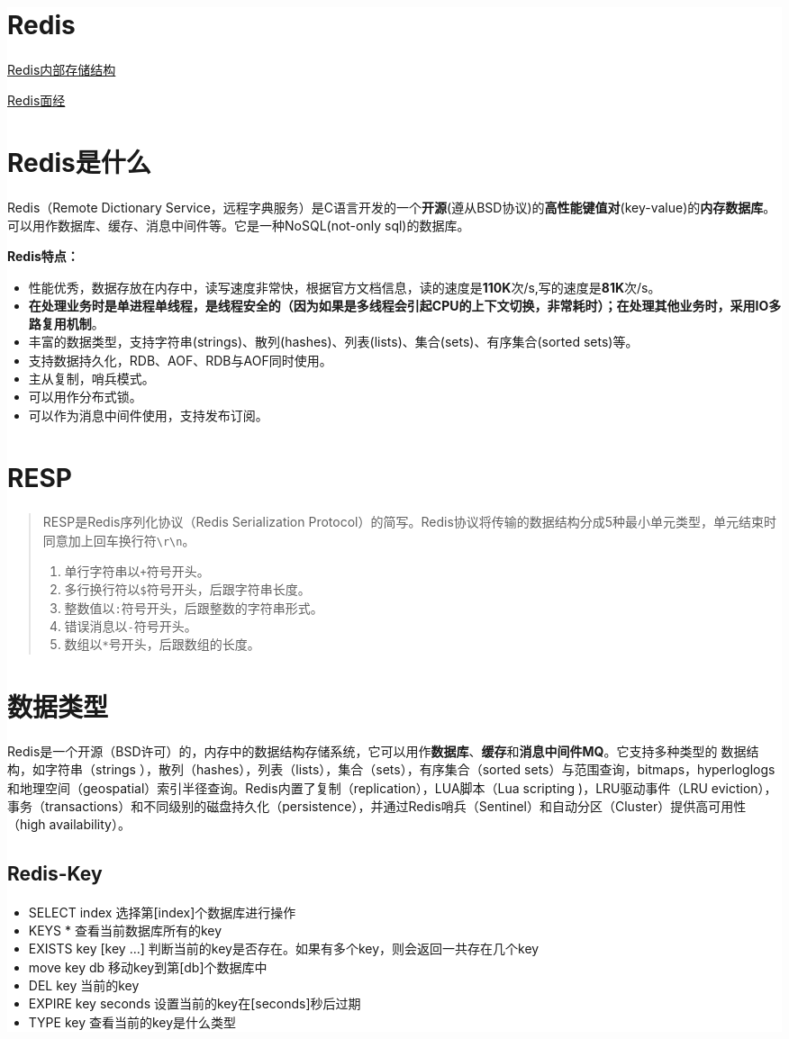 # Redis

[Redis内部存储结构](https://www.cnblogs.com/wujinsen/p/8949293.html)

[Redis面经](https://juejin.im/post/6844904017387077640)

# Redis是什么

Redis（Remote Dictionary Service，远程字典服务）是C语言开发的一个**开源**(遵从BSD协议)的**高性能键值对**(key-value)的**内存数据库**。可以用作数据库、缓存、消息中间件等。它是一种NoSQL(not-only sql)的数据库。

**Redis特点：**

- 性能优秀，数据存放在内存中，读写速度非常快，根据官方文档信息，读的速度是**110K**次/s,写的速度是**81K**次/s。
- **在处理业务时是单进程单线程，是线程安全的（因为如果是多线程会引起CPU的上下文切换，非常耗时）；在处理其他业务时，采用IO多路复用机制**。
- 丰富的数据类型，支持字符串(strings)、散列(hashes)、列表(lists)、集合(sets)、有序集合(sorted sets)等。
- 支持数据持久化，RDB、AOF、RDB与AOF同时使用。
- 主从复制，哨兵模式。
- 可以用作分布式锁。
- 可以作为消息中间件使用，支持发布订阅。

# RESP

> RESP是Redis序列化协议（Redis Serialization Protocol）的简写。Redis协议将传输的数据结构分成5种最小单元类型，单元结束时同意加上回车换行符`\r\n`。
>
> 1. 单行字符串以`+`符号开头。
> 2. 多行换行符以`$`符号开头，后跟字符串长度。
> 3. 整数值以`:`符号开头，后跟整数的字符串形式。
> 4. 错误消息以`-`符号开头。
> 5. 数组以`*`号开头，后跟数组的长度。

# 数据类型

Redis是一个开源（BSD许可）的，内存中的数据结构存储系统，它可以用作**数据库**、**缓存**和**消息中间件MQ**。它支持多种类型的
数据结构，如字符串（strings ），散列（hashes），列表（lists），集合（sets），有序集合（sorted sets）与范围查询，bitmaps，hyperloglogs和地理空间（geospatial）索引半径查询。Redis内置了复制（replication），LUA脚本（Lua 
scripting )，LRU驱动事件（LRU eviction），事务（transactions）和不同级别的磁盘持久化（persistence），并通过Redis哨兵（Sentinel）和自动分区（Cluster）提供高可用性（high availability）。

## Redis-Key

- SELECT index	选择第[index]个数据库进行操作
- KEYS *	查看当前数据库所有的key
- EXISTS key [key ...]	判断当前的key是否存在。如果有多个key，则会返回一共存在几个key
- move key db	移动key到第[db]个数据库中
- DEL key	当前的key
- EXPIRE key seconds	设置当前的key在[seconds]秒后过期
- TYPE key	查看当前的key是什么类型
